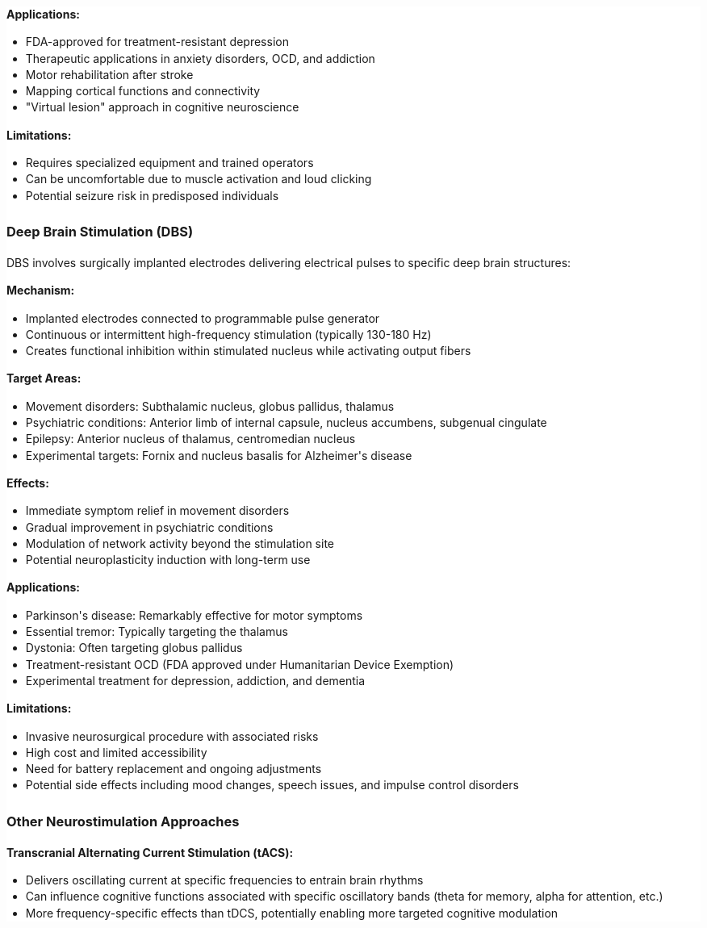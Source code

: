 **Applications:**
- FDA-approved for treatment-resistant depression
- Therapeutic applications in anxiety disorders, OCD, and addiction
- Motor rehabilitation after stroke
- Mapping cortical functions and connectivity
- "Virtual lesion" approach in cognitive neuroscience

**Limitations:**
- Requires specialized equipment and trained operators
- Can be uncomfortable due to muscle activation and loud clicking
- Potential seizure risk in predisposed individuals

### Deep Brain Stimulation (DBS)

DBS involves surgically implanted electrodes delivering electrical pulses to specific deep brain structures:

**Mechanism:**
- Implanted electrodes connected to programmable pulse generator
- Continuous or intermittent high-frequency stimulation (typically 130-180 Hz)
- Creates functional inhibition within stimulated nucleus while activating output fibers

**Target Areas:**
- Movement disorders: Subthalamic nucleus, globus pallidus, thalamus
- Psychiatric conditions: Anterior limb of internal capsule, nucleus accumbens, subgenual cingulate
- Epilepsy: Anterior nucleus of thalamus, centromedian nucleus
- Experimental targets: Fornix and nucleus basalis for Alzheimer's disease

**Effects:**
- Immediate symptom relief in movement disorders
- Gradual improvement in psychiatric conditions
- Modulation of network activity beyond the stimulation site
- Potential neuroplasticity induction with long-term use

**Applications:**
- Parkinson's disease: Remarkably effective for motor symptoms
- Essential tremor: Typically targeting the thalamus
- Dystonia: Often targeting globus pallidus
- Treatment-resistant OCD (FDA approved under Humanitarian Device Exemption)
- Experimental treatment for depression, addiction, and dementia

**Limitations:**
- Invasive neurosurgical procedure with associated risks
- High cost and limited accessibility
- Need for battery replacement and ongoing adjustments
- Potential side effects including mood changes, speech issues, and impulse control disorders

### Other Neurostimulation Approaches

**Transcranial Alternating Current Stimulation (tACS):**
- Delivers oscillating current at specific frequencies to entrain brain rhythms
- Can influence cognitive functions associated with specific oscillatory bands (theta for memory, alpha for attention, etc.)
- More frequency-specific effects than tDCS, potentially enabling more targeted cognitive modulation
